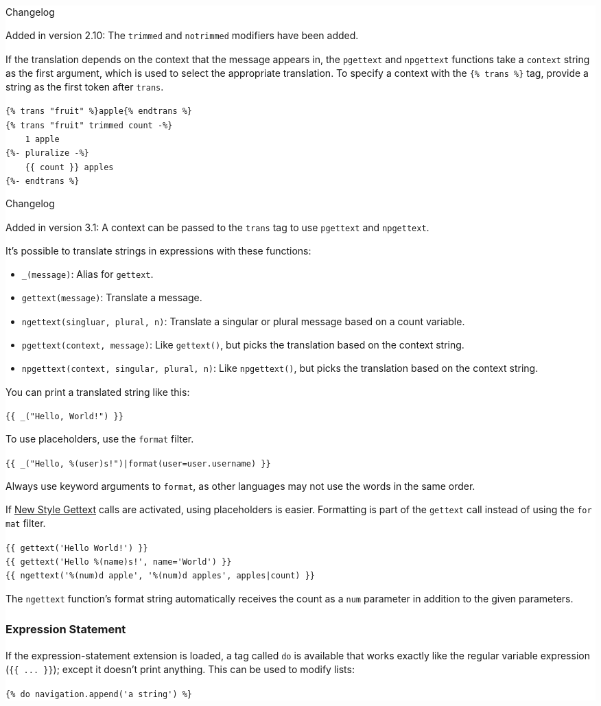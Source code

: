 
Changelog

Added in version 2.10: The `trimmed` and `notrimmed` modifiers have been added.

If the translation depends on the context that the message appears in, the `pgettext` and `npgettext` functions take a `context` string as the first argument, which is used to select the appropriate translation. To specify a context with the `{% trans %}` tag, provide a string as the first token after `trans`.

```
{% trans "fruit" %}apple{% endtrans %}
{% trans "fruit" trimmed count -%}
    1 apple
{%- pluralize -%}
    {{ count }} apples
{%- endtrans %}
```

Changelog

Added in version 3.1: A context can be passed to the `trans` tag to use `pgettext` and `npgettext`.

It’s possible to translate strings in expressions with these functions:

-   `_(message)`: Alias for `gettext`.
    
-   `gettext(message)`: Translate a message.
    
-   `ngettext(singluar, plural, n)`: Translate a singular or plural message based on a count variable.
    
-   `pgettext(context, message)`: Like `gettext()`, but picks the translation based on the context string.
    
-   `npgettext(context, singular, plural, n)`: Like `npgettext()`, but picks the translation based on the context string.
    

You can print a translated string like this:

```
{{ _("Hello, World!") }}
```

To use placeholders, use the `format` filter.

```
{{ _("Hello, %(user)s!")|format(user=user.username) }}
```

Always use keyword arguments to `format`, as other languages may not use the words in the same order.

If [New Style Gettext](https://jinja.palletsprojects.com/en/latest/extensions/#newstyle-gettext) calls are activated, using placeholders is easier. Formatting is part of the `gettext` call instead of using the `format` filter.

```
{{ gettext('Hello World!') }}
{{ gettext('Hello %(name)s!', name='World') }}
{{ ngettext('%(num)d apple', '%(num)d apples', apples|count) }}
```

The `ngettext` function’s format string automatically receives the count as a `num` parameter in addition to the given parameters.

### Expression Statement

If the expression-statement extension is loaded, a tag called `do` is available that works exactly like the regular variable expression (`{{ ... }}`); except it doesn’t print anything. This can be used to modify lists:

```
{% do navigation.append('a string') %}
```